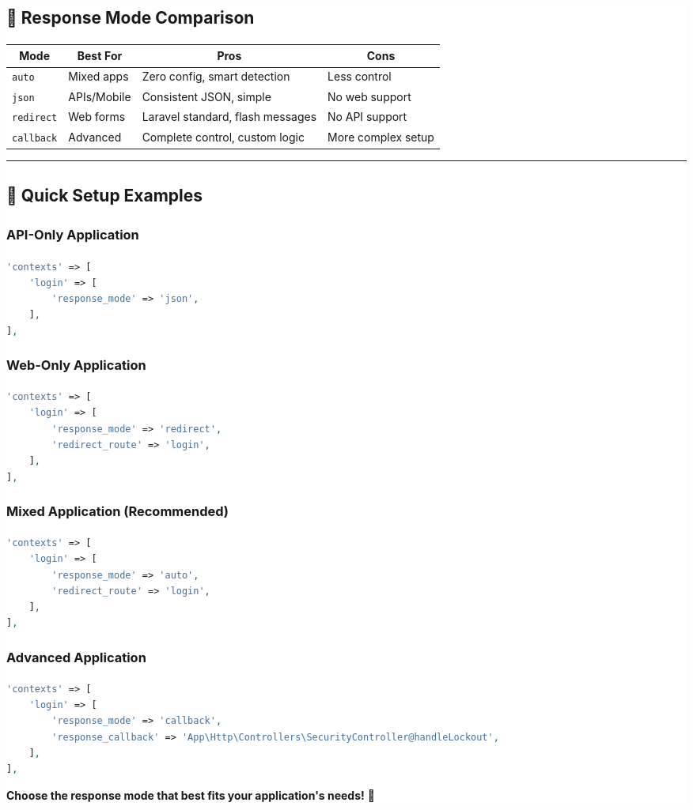 
## 🎯 **Response Mode Comparison**

| Mode | Best For | Pros | Cons |
|------|----------|------|------|
| `auto` | Mixed apps | Zero config, smart detection | Less control |
| `json` | APIs/Mobile | Consistent JSON, simple | No web support |
| `redirect` | Web forms | Laravel standard, flash messages | No API support |
| `callback` | Advanced | Complete control, custom logic | More complex setup |

---

## 🚀 **Quick Setup Examples**

### **API-Only Application**
```php
'contexts' => [
    'login' => [
        'response_mode' => 'json',
    ],
],
```

### **Web-Only Application**
```php
'contexts' => [
    'login' => [
        'response_mode' => 'redirect',
        'redirect_route' => 'login',
    ],
],
```

### **Mixed Application (Recommended)**
```php
'contexts' => [
    'login' => [
        'response_mode' => 'auto',
        'redirect_route' => 'login',
    ],
],
```

### **Advanced Application**
```php
'contexts' => [
    'login' => [
        'response_mode' => 'callback',
        'response_callback' => 'App\Http\Controllers\SecurityController@handleLockout',
    ],
],
```

**Choose the response mode that best fits your application's needs!** 🎯 